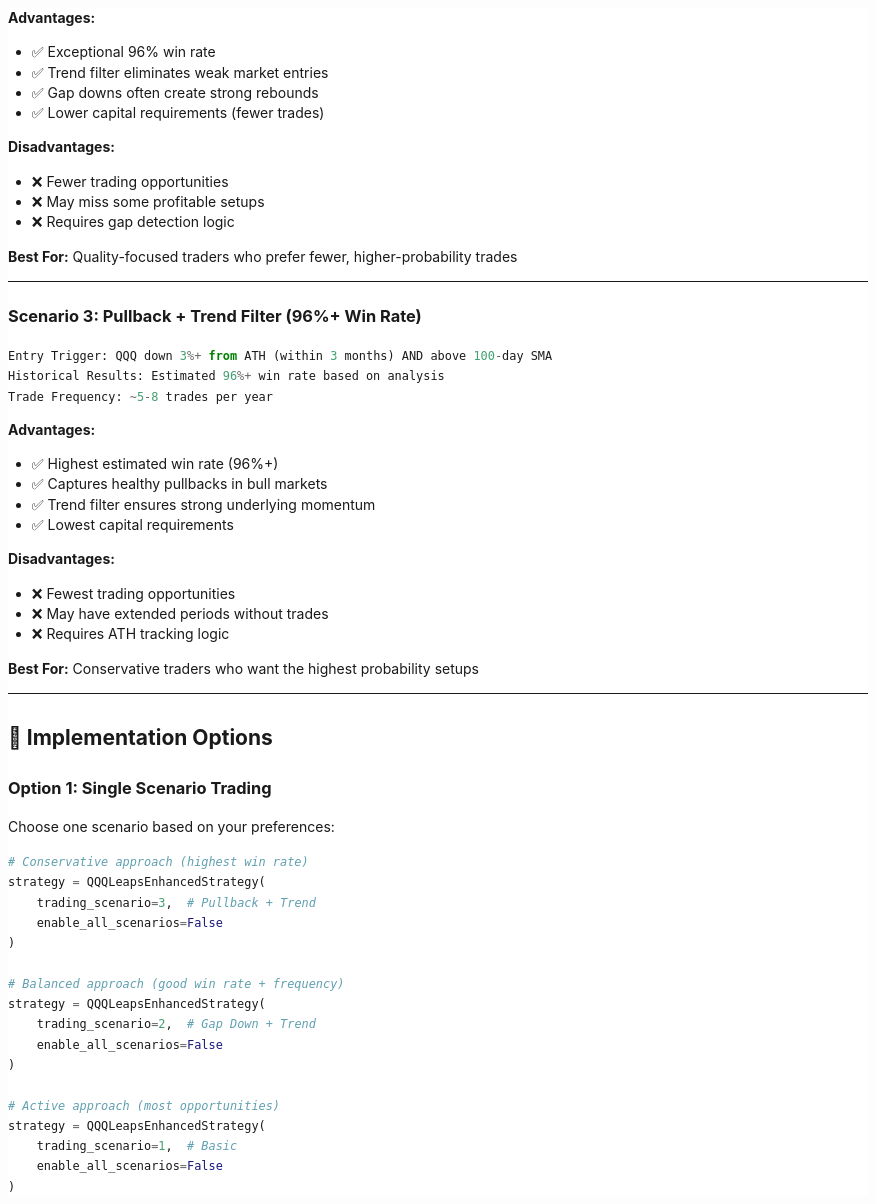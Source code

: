 **Advantages:**
- ✅ Exceptional 96% win rate
- ✅ Trend filter eliminates weak market entries
- ✅ Gap downs often create strong rebounds
- ✅ Lower capital requirements (fewer trades)

**Disadvantages:**
- ❌ Fewer trading opportunities
- ❌ May miss some profitable setups
- ❌ Requires gap detection logic

**Best For:** Quality-focused traders who prefer fewer, higher-probability trades

---

### **Scenario 3: Pullback + Trend Filter (96%+ Win Rate)**
```python
Entry Trigger: QQQ down 3%+ from ATH (within 3 months) AND above 100-day SMA
Historical Results: Estimated 96%+ win rate based on analysis
Trade Frequency: ~5-8 trades per year
```

**Advantages:**
- ✅ Highest estimated win rate (96%+)
- ✅ Captures healthy pullbacks in bull markets
- ✅ Trend filter ensures strong underlying momentum
- ✅ Lowest capital requirements

**Disadvantages:**
- ❌ Fewest trading opportunities
- ❌ May have extended periods without trades
- ❌ Requires ATH tracking logic

**Best For:** Conservative traders who want the highest probability setups

---

## 🎯 **Implementation Options**

### **Option 1: Single Scenario Trading**
Choose one scenario based on your preferences:

```python
# Conservative approach (highest win rate)
strategy = QQQLeapsEnhancedStrategy(
    trading_scenario=3,  # Pullback + Trend
    enable_all_scenarios=False
)

# Balanced approach (good win rate + frequency)
strategy = QQQLeapsEnhancedStrategy(
    trading_scenario=2,  # Gap Down + Trend
    enable_all_scenarios=False
)

# Active approach (most opportunities)
strategy = QQQLeapsEnhancedStrategy(
    trading_scenario=1,  # Basic
    enable_all_scenarios=False
)
```
